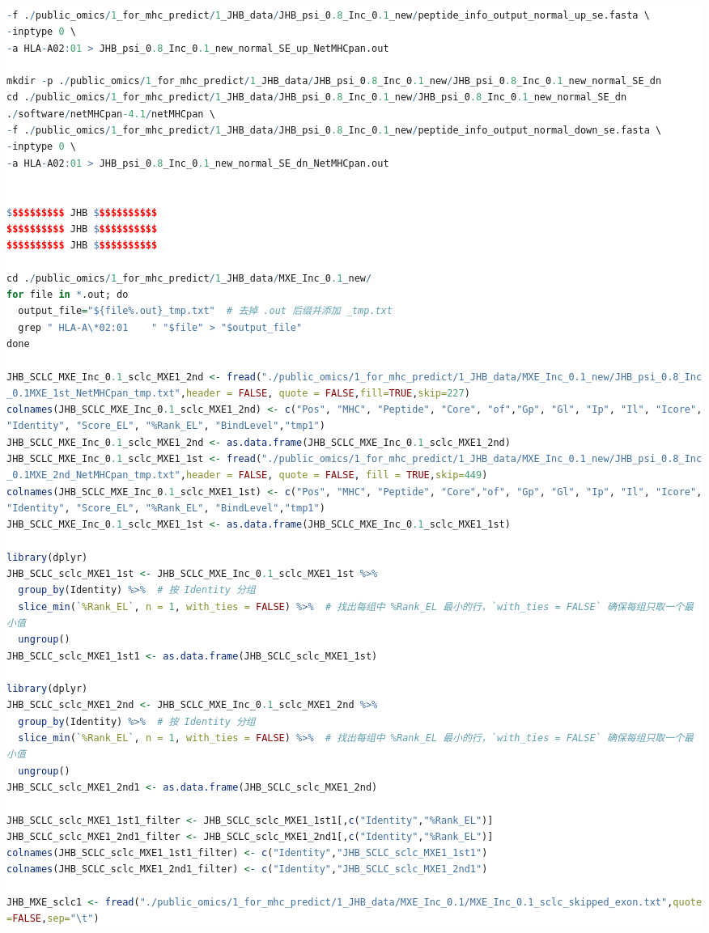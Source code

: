 ```r
-f ./public_omics/1_for_mhc_predict/1_JHB_data/JHB_psi_0.8_Inc_0.1_new/peptide_info_output_normal_up_se.fasta \
-inptype 0 \
-a HLA-A02:01 > JHB_psi_0.8_Inc_0.1_new_normal_SE_up_NetMHCpan.out

mkdir -p ./public_omics/1_for_mhc_predict/1_JHB_data/JHB_psi_0.8_Inc_0.1_new/JHB_psi_0.8_Inc_0.1_new_normal_SE_dn
cd ./public_omics/1_for_mhc_predict/1_JHB_data/JHB_psi_0.8_Inc_0.1_new/JHB_psi_0.8_Inc_0.1_new_normal_SE_dn
./software/netMHCpan-4.1/netMHCpan \
-f ./public_omics/1_for_mhc_predict/1_JHB_data/JHB_psi_0.8_Inc_0.1_new/peptide_info_output_normal_down_se.fasta \
-inptype 0 \
-a HLA-A02:01 > JHB_psi_0.8_Inc_0.1_new_normal_SE_dn_NetMHCpan.out


$$$$$$$$$$ JHB $$$$$$$$$$$
$$$$$$$$$$ JHB $$$$$$$$$$$
$$$$$$$$$$ JHB $$$$$$$$$$$

cd ./public_omics/1_for_mhc_predict/1_JHB_data/MXE_Inc_0.1_new/
for file in *.out; do
  output_file="${file%.out}_tmp.txt"  # 去掉 .out 后缀并添加 _tmp.txt
  grep " HLA-A\*02:01    " "$file" > "$output_file"
done

JHB_SCLC_MXE_Inc_0.1_sclc_MXE1_2nd <- fread("./public_omics/1_for_mhc_predict/1_JHB_data/MXE_Inc_0.1_new/JHB_psi_0.8_Inc_0.1MXE_1st_NetMHCpan_tmp.txt",header = FALSE, quote = FALSE,fill=TRUE,skip=227)
colnames(JHB_SCLC_MXE_Inc_0.1_sclc_MXE1_2nd) <- c("Pos", "MHC", "Peptide", "Core", "of","Gp", "Gl", "Ip", "Il", "Icore", "Identity", "Score_EL", "%Rank_EL", "BindLevel","tmp1")
JHB_SCLC_MXE_Inc_0.1_sclc_MXE1_2nd <- as.data.frame(JHB_SCLC_MXE_Inc_0.1_sclc_MXE1_2nd)
JHB_SCLC_MXE_Inc_0.1_sclc_MXE1_1st <- fread("./public_omics/1_for_mhc_predict/1_JHB_data/MXE_Inc_0.1_new/JHB_psi_0.8_Inc_0.1MXE_2nd_NetMHCpan_tmp.txt",header = FALSE, quote = FALSE, fill = TRUE,skip=449)
colnames(JHB_SCLC_MXE_Inc_0.1_sclc_MXE1_1st) <- c("Pos", "MHC", "Peptide", "Core","of", "Gp", "Gl", "Ip", "Il", "Icore", "Identity", "Score_EL", "%Rank_EL", "BindLevel","tmp1")
JHB_SCLC_MXE_Inc_0.1_sclc_MXE1_1st <- as.data.frame(JHB_SCLC_MXE_Inc_0.1_sclc_MXE1_1st)

library(dplyr)
JHB_SCLC_sclc_MXE1_1st <- JHB_SCLC_MXE_Inc_0.1_sclc_MXE1_1st %>%
  group_by(Identity) %>%  # 按 Identity 分组
  slice_min(`%Rank_EL`, n = 1, with_ties = FALSE) %>%  # 找出每组中 %Rank_EL 最小的行，`with_ties = FALSE` 确保每组只取一个最小值
  ungroup()
JHB_SCLC_sclc_MXE1_1st1 <- as.data.frame(JHB_SCLC_sclc_MXE1_1st)

library(dplyr)
JHB_SCLC_sclc_MXE1_2nd <- JHB_SCLC_MXE_Inc_0.1_sclc_MXE1_2nd %>%
  group_by(Identity) %>%  # 按 Identity 分组
  slice_min(`%Rank_EL`, n = 1, with_ties = FALSE) %>%  # 找出每组中 %Rank_EL 最小的行，`with_ties = FALSE` 确保每组只取一个最小值
  ungroup()
JHB_SCLC_sclc_MXE1_2nd1 <- as.data.frame(JHB_SCLC_sclc_MXE1_2nd)

JHB_SCLC_sclc_MXE1_1st1_filter <- JHB_SCLC_sclc_MXE1_1st1[,c("Identity","%Rank_EL")]
JHB_SCLC_sclc_MXE1_2nd1_filter <- JHB_SCLC_sclc_MXE1_2nd1[,c("Identity","%Rank_EL")]
colnames(JHB_SCLC_sclc_MXE1_1st1_filter) <- c("Identity","JHB_SCLC_sclc_MXE1_1st1")
colnames(JHB_SCLC_sclc_MXE1_2nd1_filter) <- c("Identity","JHB_SCLC_sclc_MXE1_2nd1")

JHB_MXE_sclc1 <- fread("./public_omics/1_for_mhc_predict/1_JHB_data/MXE_Inc_0.1/MXE_Inc_0.1_sclc_skipped_exon.txt",quote=FALSE,sep="\t")
```